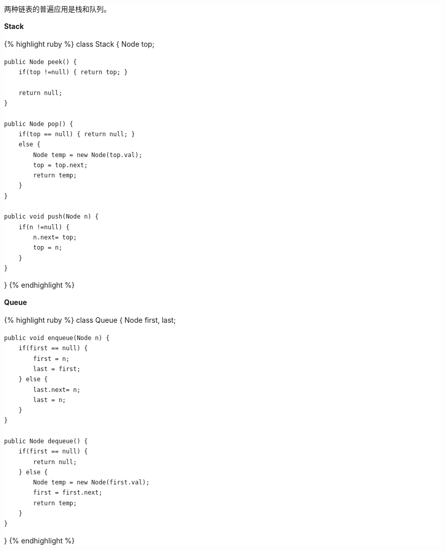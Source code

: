两种链表的普遍应用是栈和队列。

**Stack**

{% highlight ruby %}
class Stack {
    Node top; 
 
    public Node peek() {
        if(top !=null) { return top; }
 
        return null;
    }
 
    public Node pop() {
        if(top == null) { return null; }
        else {
            Node temp = new Node(top.val);
            top = top.next;
            return temp;
        }
    }
 
    public void push(Node n) {
        if(n !=null) {
            n.next= top;
            top = n;
        }
    }
}
{% endhighlight %}

**Queue**

{% highlight ruby %}
class Queue {
    Node first, last;
 
    public void enqueue(Node n) {
        if(first == null) {
            first = n;
            last = first;
        } else {
            last.next= n;
            last = n;
        }
    }
 
    public Node dequeue() {
        if(first == null) {
            return null;
        } else {
            Node temp = new Node(first.val);
            first = first.next;
            return temp;
        }
    }
}
{% endhighlight %}
